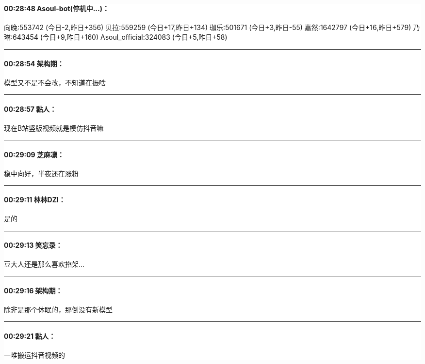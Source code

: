 #### 00:28:48  Asoul-bot(停机中...)：

向晚:553742
(今日-2,昨日+356)
贝拉:559259
(今日+17,昨日+134)
珈乐:501671
(今日+3,昨日-55)
嘉然:1642797
(今日+16,昨日+579)
乃琳:643454
(今日+9,昨日+160)
Asoul_official:324083
(今日+5,昨日+58)


*****

#### 00:28:54  架构期：

模型又不是不会改，不知道在振啥

*****

#### 00:28:57  黏人：

现在B站竖版视频就是模仿抖音嘛

*****

#### 00:29:09  芝麻凛：

稳中向好，半夜还在涨粉

*****

#### 00:29:11  林林DZl：

是的

*****

#### 00:29:13  笑忘录：

豆大人还是那么喜欢掐架...

*****

#### 00:29:16  架构期：

除非是那个休眠的，那倒没有新模型

*****

#### 00:29:21  黏人：

一堆搬运抖音视频的
